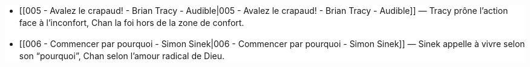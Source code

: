 - [[005 - Avalez le crapaud! - Brian Tracy - Audible\|005 - Avalez le crapaud! - Brian Tracy - Audible]] — Tracy prône l’action face à l’inconfort, Chan la foi hors de la zone de confort.
    
- [[006 - Commencer par pourquoi - Simon Sinek\|006 - Commencer par pourquoi - Simon Sinek]] — Sinek appelle à vivre selon son “pourquoi”, Chan selon l’amour radical de Dieu.